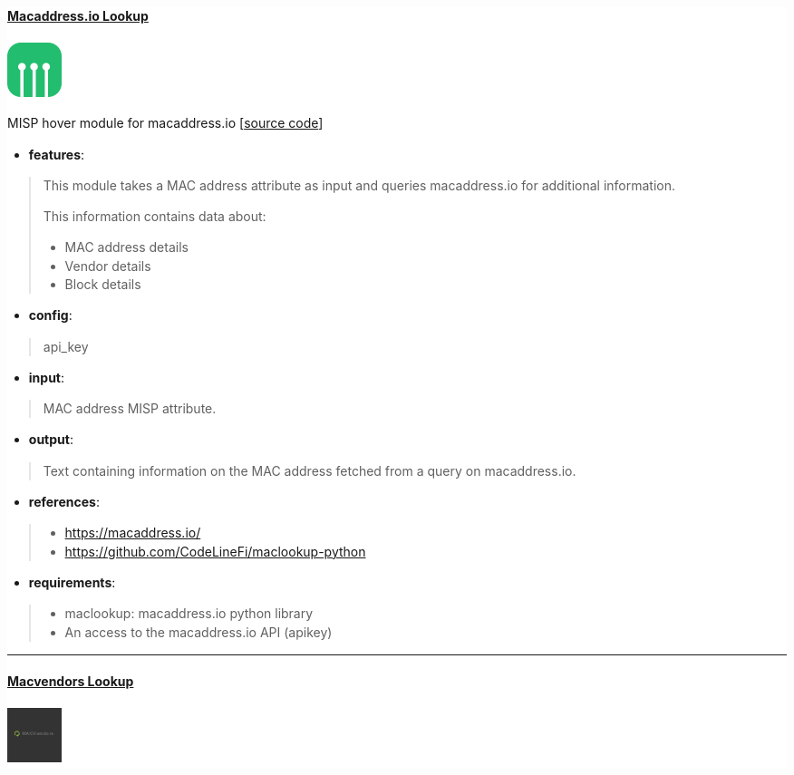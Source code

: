 #### [Macaddress.io Lookup](https://github.com/MISP/misp-modules/tree/main/misp_modules/modules/expansion/macaddress_io.py)

<img src=../logos/macaddress_io.png height=60>

MISP hover module for macaddress.io
[[source code](https://github.com/MISP/misp-modules/tree/main/misp_modules/modules/expansion/macaddress_io.py)]

- **features**:
>This module takes a MAC address attribute as input and queries macaddress.io for additional information.
>
>This information contains data about:
>- MAC address details
>- Vendor details
>- Block details

- **config**:
>api_key

- **input**:
>MAC address MISP attribute.

- **output**:
>Text containing information on the MAC address fetched from a query on macaddress.io.

- **references**:
> - https://macaddress.io/
> - https://github.com/CodeLineFi/maclookup-python

- **requirements**:
> - maclookup: macaddress.io python library
> - An access to the macaddress.io API (apikey)

-----

#### [Macvendors Lookup](https://github.com/MISP/misp-modules/tree/main/misp_modules/modules/expansion/macvendors.py)

<img src=../logos/macvendors.png height=60>
